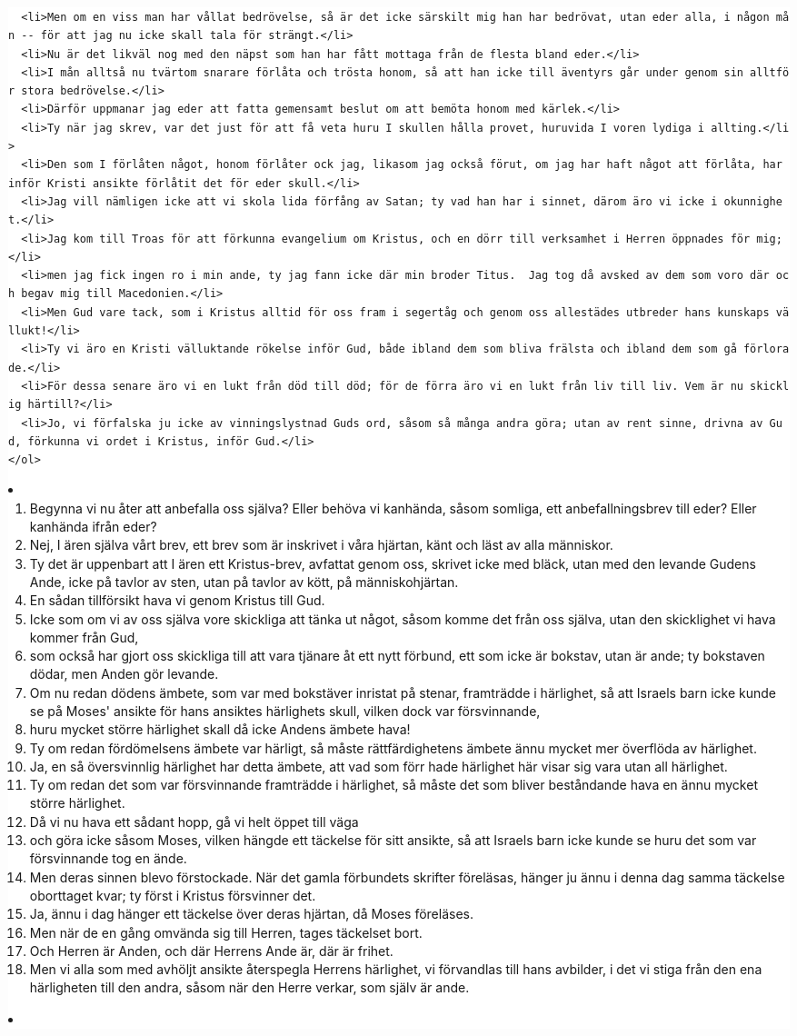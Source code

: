       <li>Men om en viss man har vållat bedrövelse, så är det icke särskilt mig han har bedrövat, utan eder alla, i någon mån -- för att jag nu icke skall tala för strängt.</li>
      <li>Nu är det likväl nog med den näpst som han har fått mottaga från de flesta bland eder.</li>
      <li>I mån alltså nu tvärtom snarare förlåta och trösta honom, så att han icke till äventyrs går under genom sin alltför stora bedrövelse.</li>
      <li>Därför uppmanar jag eder att fatta gemensamt beslut om att bemöta honom med kärlek.</li>
      <li>Ty när jag skrev, var det just för att få veta huru I skullen hålla provet, huruvida I voren lydiga i allting.</li>
      <li>Den som I förlåten något, honom förlåter ock jag, likasom jag också förut, om jag har haft något att förlåta, har inför Kristi ansikte förlåtit det för eder skull.</li>
      <li>Jag vill nämligen icke att vi skola lida förfång av Satan; ty vad han har i sinnet, därom äro vi icke i okunnighet.</li>
      <li>Jag kom till Troas för att förkunna evangelium om Kristus, och en dörr till verksamhet i Herren öppnades för mig;</li>
      <li>men jag fick ingen ro i min ande, ty jag fann icke där min broder Titus.  Jag tog då avsked av dem som voro där och begav mig till Macedonien.</li>
      <li>Men Gud vare tack, som i Kristus alltid för oss fram i segertåg och genom oss allestädes utbreder hans kunskaps vällukt!</li>
      <li>Ty vi äro en Kristi välluktande rökelse inför Gud, både ibland dem som bliva frälsta och ibland dem som gå förlorade.</li>
      <li>För dessa senare äro vi en lukt från död till död; för de förra äro vi en lukt från liv till liv. Vem är nu skicklig härtill?</li>
      <li>Jo, vi förfalska ju icke av vinningslystnad Guds ord, såsom så många andra göra; utan av rent sinne, drivna av Gud, förkunna vi ordet i Kristus, inför Gud.</li>
    </ol>
  </li>
  <li>
    <ol>
      <li>Begynna vi nu åter att anbefalla oss själva?  Eller behöva vi kanhända, såsom somliga, ett anbefallningsbrev till eder?  Eller kanhända ifrån eder?</li>
      <li>Nej, I ären själva vårt brev, ett brev som är inskrivet i våra hjärtan, känt och läst av alla människor.</li>
      <li>Ty det är uppenbart att I ären ett Kristus-brev, avfattat genom oss, skrivet icke med bläck, utan med den levande Gudens Ande, icke på tavlor av sten, utan på tavlor av kött, på människohjärtan.</li>
      <li>En sådan tillförsikt hava vi genom Kristus till Gud.</li>
      <li>Icke som om vi av oss själva vore skickliga att tänka ut något, såsom komme det från oss själva, utan den skicklighet vi hava kommer från Gud,</li>
      <li>som också har gjort oss skickliga till att vara tjänare åt ett nytt förbund, ett som icke är bokstav, utan är ande; ty bokstaven dödar, men Anden gör levande.</li>
      <li>Om nu redan dödens ämbete, som var med bokstäver inristat på stenar, framträdde i härlighet, så att Israels barn icke kunde se på Moses' ansikte för hans ansiktes härlighets skull, vilken dock var försvinnande,</li>
      <li>huru mycket större härlighet skall då icke Andens ämbete hava!</li>
      <li>Ty om redan fördömelsens ämbete var härligt, så måste rättfärdighetens ämbete ännu mycket mer överflöda av härlighet.</li>
      <li>Ja, en så översvinnlig härlighet har detta ämbete, att vad som förr hade härlighet här visar sig vara utan all härlighet.</li>
      <li>Ty om redan det som var försvinnande framträdde i härlighet, så måste det som bliver beståndande hava en ännu mycket större härlighet.</li>
      <li>Då vi nu hava ett sådant hopp, gå vi helt öppet till väga</li>
      <li>och göra icke såsom Moses, vilken hängde ett täckelse för sitt ansikte, så att Israels barn icke kunde se huru det som var försvinnande tog en ände.</li>
      <li>Men deras sinnen blevo förstockade.  När det gamla förbundets skrifter föreläsas, hänger ju ännu i denna dag samma täckelse oborttaget kvar; ty först i Kristus försvinner det.</li>
      <li>Ja, ännu i dag hänger ett täckelse över deras hjärtan, då Moses föreläses.</li>
      <li>Men när de en gång omvända sig till Herren, tages täckelset bort.</li>
      <li>Och Herren är Anden, och där Herrens Ande är, där är frihet.</li>
      <li>Men vi alla som med avhöljt ansikte återspegla Herrens härlighet, vi förvandlas till hans avbilder, i det vi stiga från den ena härligheten till den andra, såsom när den Herre verkar, som själv är ande.</li>
    </ol>
  </li>
  <li>